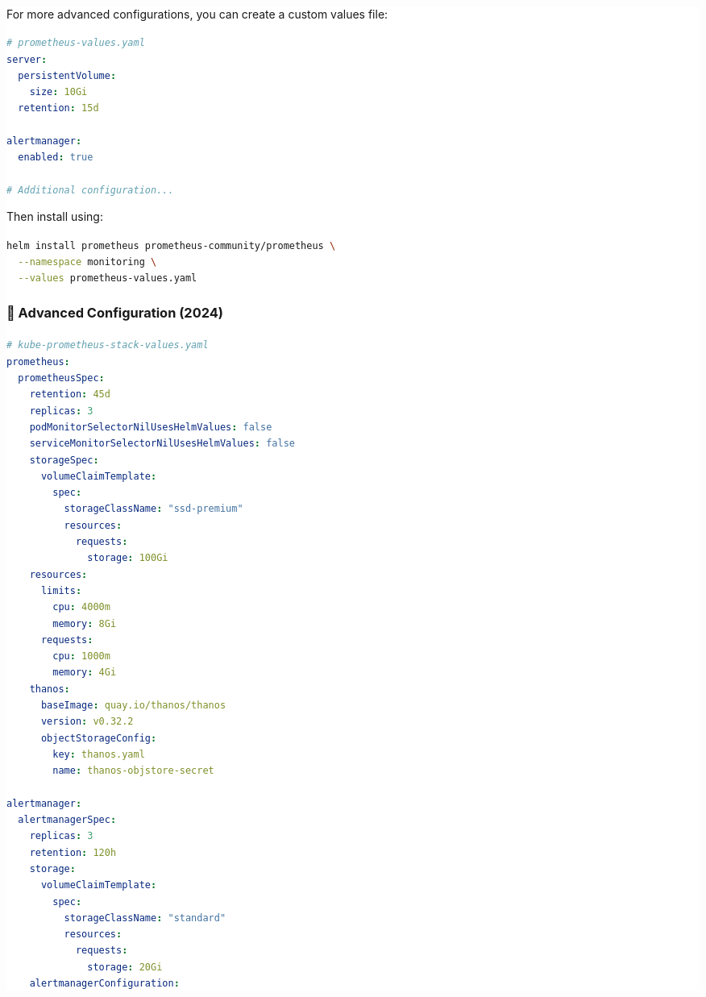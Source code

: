 For more advanced configurations, you can create a custom values file:

```yaml
# prometheus-values.yaml
server:
  persistentVolume:
    size: 10Gi
  retention: 15d
  
alertmanager:
  enabled: true
  
# Additional configuration...
```

Then install using:

```bash
helm install prometheus prometheus-community/prometheus \
  --namespace monitoring \
  --values prometheus-values.yaml
```

### 💯 Advanced Configuration (2024)

```yaml
# kube-prometheus-stack-values.yaml
prometheus:
  prometheusSpec:
    retention: 45d
    replicas: 3
    podMonitorSelectorNilUsesHelmValues: false
    serviceMonitorSelectorNilUsesHelmValues: false
    storageSpec:
      volumeClaimTemplate:
        spec:
          storageClassName: "ssd-premium"
          resources:
            requests:
              storage: 100Gi
    resources:
      limits:
        cpu: 4000m
        memory: 8Gi
      requests:
        cpu: 1000m
        memory: 4Gi
    thanos:
      baseImage: quay.io/thanos/thanos
      version: v0.32.2
      objectStorageConfig:
        key: thanos.yaml
        name: thanos-objstore-secret
        
alertmanager:
  alertmanagerSpec:
    replicas: 3
    retention: 120h
    storage:
      volumeClaimTemplate:
        spec:
          storageClassName: "standard"
          resources:
            requests:
              storage: 20Gi
    alertmanagerConfiguration:
```